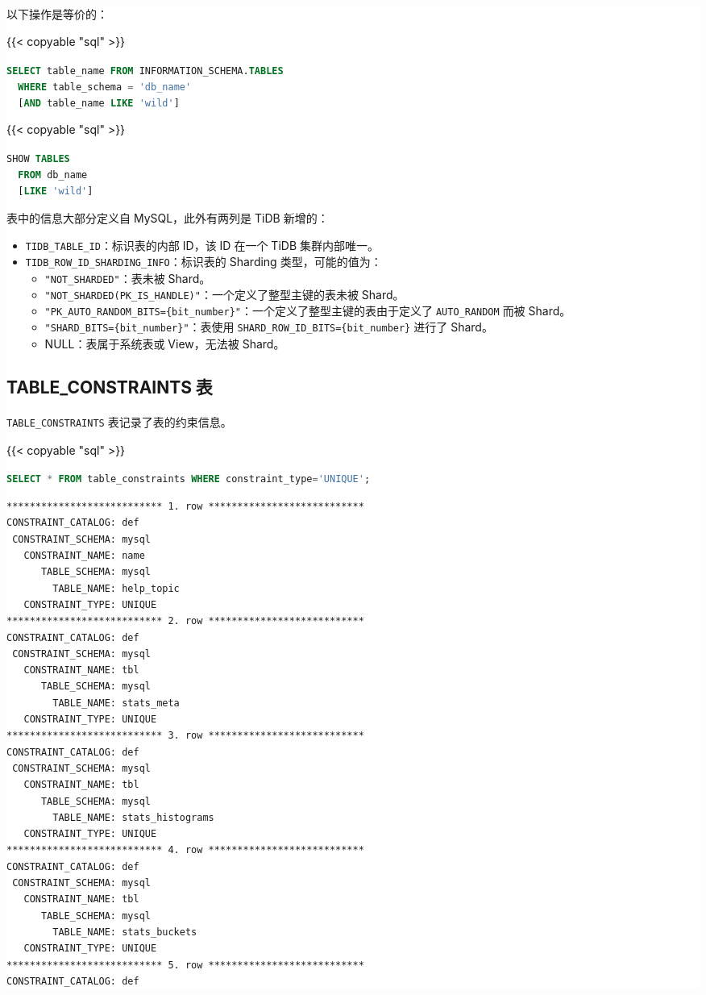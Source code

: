 以下操作是等价的：

{{< copyable "sql" >}}

```sql
SELECT table_name FROM INFORMATION_SCHEMA.TABLES
  WHERE table_schema = 'db_name'
  [AND table_name LIKE 'wild']
```

{{< copyable "sql" >}}

```sql
SHOW TABLES
  FROM db_name
  [LIKE 'wild']
```

表中的信息大部分定义自 MySQL，此外有两列是 TiDB 新增的：

* `TIDB_TABLE_ID`：标识表的内部 ID，该 ID 在一个 TiDB 集群内部唯一。
* `TIDB_ROW_ID_SHARDING_INFO`：标识表的 Sharding 类型，可能的值为：
    - `"NOT_SHARDED"`：表未被 Shard。
    - `"NOT_SHARDED(PK_IS_HANDLE)"`：一个定义了整型主键的表未被 Shard。
    - `"PK_AUTO_RANDOM_BITS={bit_number}"`：一个定义了整型主键的表由于定义了 `AUTO_RANDOM` 而被 Shard。
    - `"SHARD_BITS={bit_number}"`：表使用 `SHARD_ROW_ID_BITS={bit_number}` 进行了 Shard。
    - NULL：表属于系统表或 View，无法被 Shard。

## TABLE_CONSTRAINTS 表

`TABLE_CONSTRAINTS` 表记录了表的约束信息。

{{< copyable "sql" >}}

```sql
SELECT * FROM table_constraints WHERE constraint_type='UNIQUE';
```

```
*************************** 1. row ***************************
CONSTRAINT_CATALOG: def
 CONSTRAINT_SCHEMA: mysql
   CONSTRAINT_NAME: name
      TABLE_SCHEMA: mysql
        TABLE_NAME: help_topic
   CONSTRAINT_TYPE: UNIQUE
*************************** 2. row ***************************
CONSTRAINT_CATALOG: def
 CONSTRAINT_SCHEMA: mysql
   CONSTRAINT_NAME: tbl
      TABLE_SCHEMA: mysql
        TABLE_NAME: stats_meta
   CONSTRAINT_TYPE: UNIQUE
*************************** 3. row ***************************
CONSTRAINT_CATALOG: def
 CONSTRAINT_SCHEMA: mysql
   CONSTRAINT_NAME: tbl
      TABLE_SCHEMA: mysql
        TABLE_NAME: stats_histograms
   CONSTRAINT_TYPE: UNIQUE
*************************** 4. row ***************************
CONSTRAINT_CATALOG: def
 CONSTRAINT_SCHEMA: mysql
   CONSTRAINT_NAME: tbl
      TABLE_SCHEMA: mysql
        TABLE_NAME: stats_buckets
   CONSTRAINT_TYPE: UNIQUE
*************************** 5. row ***************************
CONSTRAINT_CATALOG: def
```